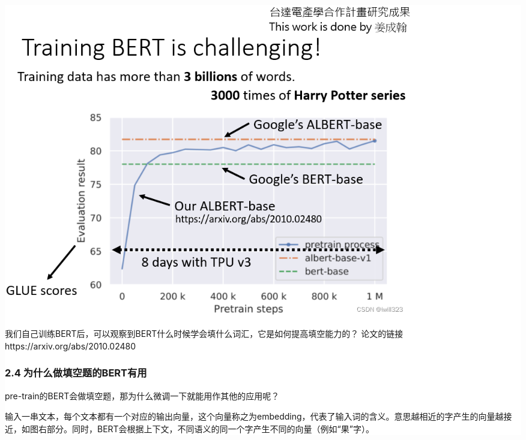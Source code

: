 <img src="自监督学习.assets/099b973ac49b42b1a100f5c4d53a02e3.png" alt="img" style="zoom:80%;" />

我们自己训练BERT后，可以观察到BERT什么时候学会填什么词汇，它是如何提高填空能力的？ 论文的链接https://arxiv.org/abs/2010.02480

### 2.4 为什么做填空题的BERT有用

pre-train的BERT会做填空题，那为什么微调一下就能用作其他的应用呢？

输入一串文本，每个文本都有一个对应的输出向量，这个向量称之为embedding，代表了输入词的含义。意思越相近的字产生的向量越接近，如图右部分。同时，BERT会根据上下文，不同语义的同一个字产生不同的向量（例如“果”字）。

